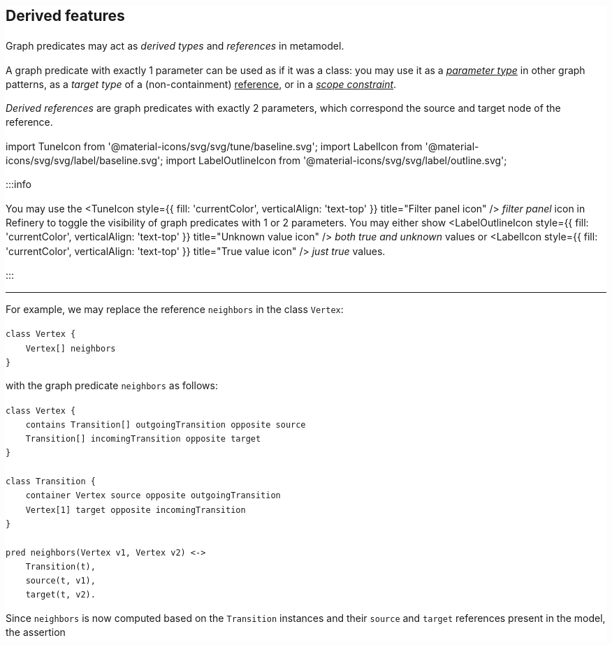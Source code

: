 ## Derived features

Graph predicates may act as _derived types_ and _references_ in metamodel.

A graph predicate with exactly 1 parameter can be used as if it was a class: you may use it as a [_parameter type_](#atoms) in other graph patterns, as a _target type_ of a (non-containment) [reference](../classes/#references), or in a [_scope constraint_](../logic#type-scopes).

_Derived references_ are graph predicates with exactly 2 parameters, which correspond the source and target node of the reference.

import TuneIcon from '@material-icons/svg/svg/tune/baseline.svg';
import LabelIcon from '@material-icons/svg/svg/label/baseline.svg';
import LabelOutlineIcon from '@material-icons/svg/svg/label/outline.svg';

:::info

You may use the <TuneIcon style={{ fill: 'currentColor', verticalAlign: 'text-top' }} title="Filter panel icon" />&nbsp;_filter panel_ icon in Refinery to toggle the visibility of graph predicates with 1 or 2 parameters.
You may either show <LabelOutlineIcon style={{ fill: 'currentColor', verticalAlign: 'text-top' }} title="Unknown value icon" />&nbsp;_both true and unknown_ values or <LabelIcon style={{ fill: 'currentColor', verticalAlign: 'text-top' }} title="True value icon" />&nbsp;_just true_ values.

:::

---

For example, we may replace the reference `neighbors` in the class `Vertex`:

```refinery
class Vertex {
    Vertex[] neighbors
}
```

with the graph predicate `neighbors` as follows:


```refinery
class Vertex {
    contains Transition[] outgoingTransition opposite source
    Transition[] incomingTransition opposite target
}

class Transition {
    container Vertex source opposite outgoingTransition
    Vertex[1] target opposite incomingTransition
}

pred neighbors(Vertex v1, Vertex v2) <->
    Transition(t),
    source(t, v1),
    target(t, v2).
```

Since `neighbors` is now computed based on the `Transition` instances and their `source` and `target` references present in the model, the assertion
